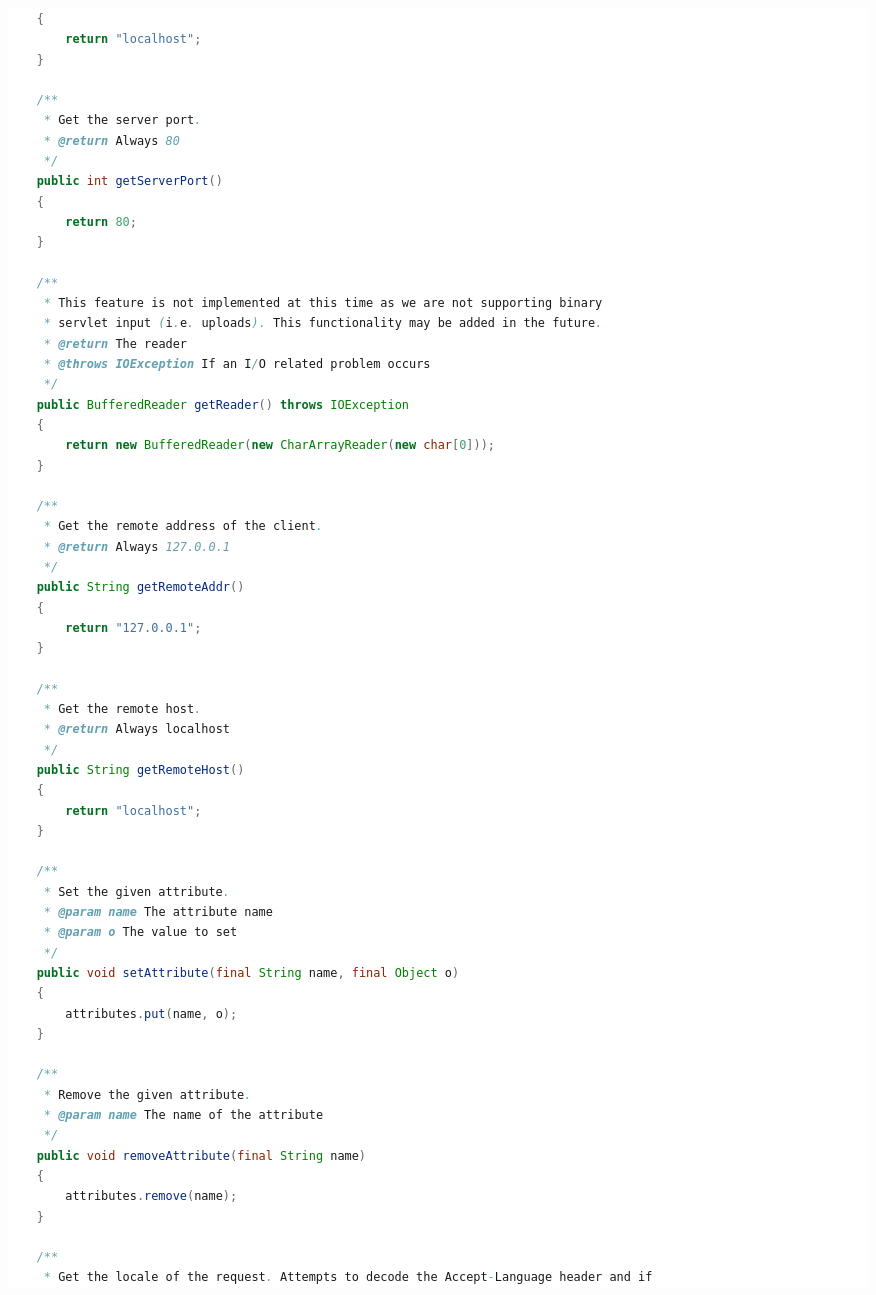 ```java
	{
		return "localhost";
	}

	/**
	 * Get the server port.
	 * @return Always 80
	 */
	public int getServerPort()
	{
		return 80;
	}

	/**
	 * This feature is not implemented at this time as we are not supporting binary
	 * servlet input (i.e. uploads). This functionality may be added in the future.
	 * @return The reader
	 * @throws IOException If an I/O related problem occurs
	 */
	public BufferedReader getReader() throws IOException
	{
		return new BufferedReader(new CharArrayReader(new char[0]));
	}

	/**
	 * Get the remote address of the client.
	 * @return Always 127.0.0.1
	 */
	public String getRemoteAddr()
	{
		return "127.0.0.1";
	}

	/**
	 * Get the remote host.
	 * @return Always localhost
	 */
	public String getRemoteHost()
	{
		return "localhost";
	}

	/**
	 * Set the given attribute.
	 * @param name The attribute name
	 * @param o The value to set
	 */
	public void setAttribute(final String name, final Object o)
	{
		attributes.put(name, o);
	}

	/**
	 * Remove the given attribute.
	 * @param name The name of the attribute
	 */
	public void removeAttribute(final String name)
	{
		attributes.remove(name);
	}

	/**
	 * Get the locale of the request. Attempts to decode the Accept-Language header and if
```